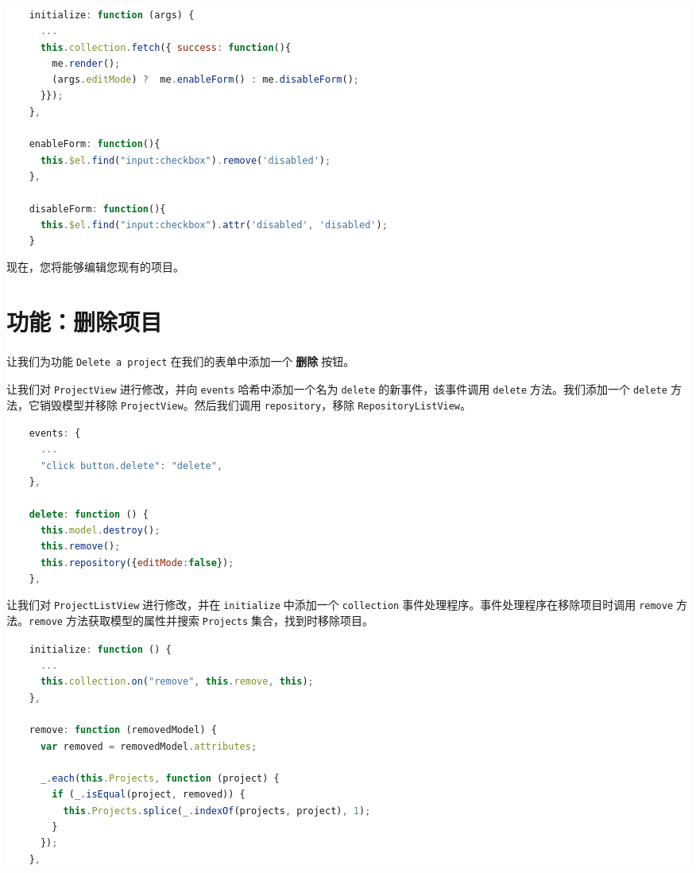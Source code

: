 ```js
    initialize: function (args) {
      ...
      this.collection.fetch({ success: function(){
        me.render();
        (args.editMode) ?  me.enableForm() : me.disableForm();
      }});
    },

    enableForm: function(){
      this.$el.find("input:checkbox").remove('disabled');
    },

    disableForm: function(){
      this.$el.find("input:checkbox").attr('disabled', 'disabled');
    }
```

现在，您将能够编辑您现有的项目。

# 功能：删除项目

让我们为功能 `Delete a project` 在我们的表单中添加一个 **删除** 按钮。

让我们对 `ProjectView` 进行修改，并向 `events` 哈希中添加一个名为 `delete` 的新事件，该事件调用 `delete` 方法。我们添加一个 `delete` 方法，它销毁模型并移除 `ProjectView`。然后我们调用 `repository`，移除 `RepositoryListView`。

```js
    events: {
      ...
      "click button.delete": "delete",
    },

    delete: function () {
      this.model.destroy();
      this.remove();
      this.repository({editMode:false});
    },
```

让我们对 `ProjectListView` 进行修改，并在 `initialize` 中添加一个 `collection` 事件处理程序。事件处理程序在移除项目时调用 `remove` 方法。`remove` 方法获取模型的属性并搜索 `Projects` 集合，找到时移除项目。

```js
    initialize: function () {
      ...
      this.collection.on("remove", this.remove, this);
    },

    remove: function (removedModel) {
      var removed = removedModel.attributes;

      _.each(this.Projects, function (project) {
        if (_.isEqual(project, removed)) {
          this.Projects.splice(_.indexOf(projects, project), 1);
        }
      });
    },
```
